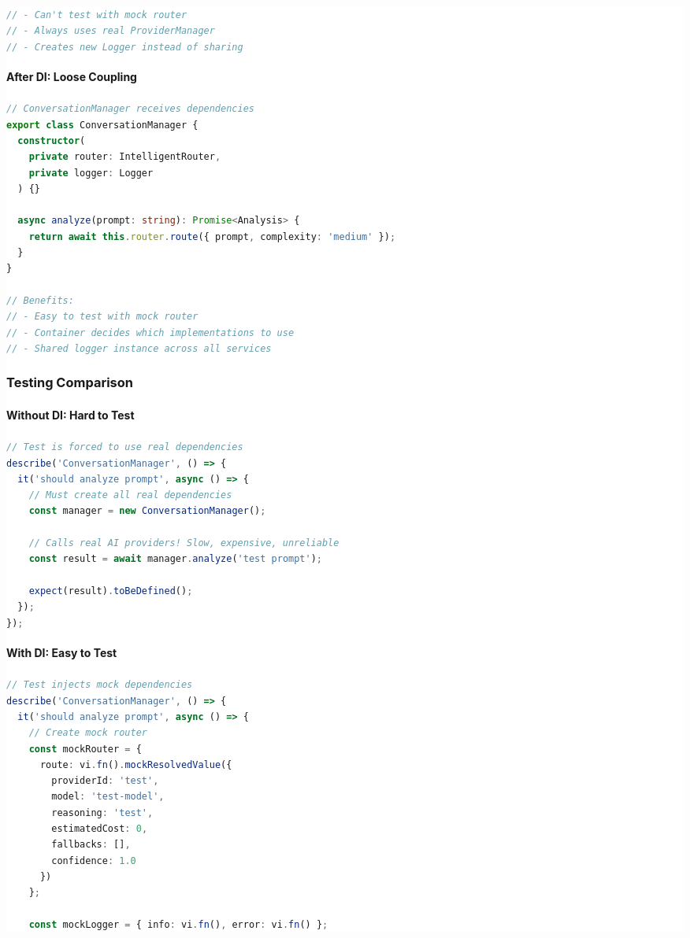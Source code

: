 ```typescript
// - Can't test with mock router
// - Always uses real ProviderManager
// - Creates new Logger instead of sharing
```

#### After DI: Loose Coupling

```typescript
// ConversationManager receives dependencies
export class ConversationManager {
  constructor(
    private router: IntelligentRouter,
    private logger: Logger
  ) {}

  async analyze(prompt: string): Promise<Analysis> {
    return await this.router.route({ prompt, complexity: 'medium' });
  }
}

// Benefits:
// - Easy to test with mock router
// - Container decides which implementations to use
// - Shared logger instance across all services
```

### Testing Comparison

#### Without DI: Hard to Test

```typescript
// Test is forced to use real dependencies
describe('ConversationManager', () => {
  it('should analyze prompt', async () => {
    // Must create all real dependencies
    const manager = new ConversationManager();

    // Calls real AI providers! Slow, expensive, unreliable
    const result = await manager.analyze('test prompt');

    expect(result).toBeDefined();
  });
});
```

#### With DI: Easy to Test

```typescript
// Test injects mock dependencies
describe('ConversationManager', () => {
  it('should analyze prompt', async () => {
    // Create mock router
    const mockRouter = {
      route: vi.fn().mockResolvedValue({
        providerId: 'test',
        model: 'test-model',
        reasoning: 'test',
        estimatedCost: 0,
        fallbacks: [],
        confidence: 1.0
      })
    };

    const mockLogger = { info: vi.fn(), error: vi.fn() };

```